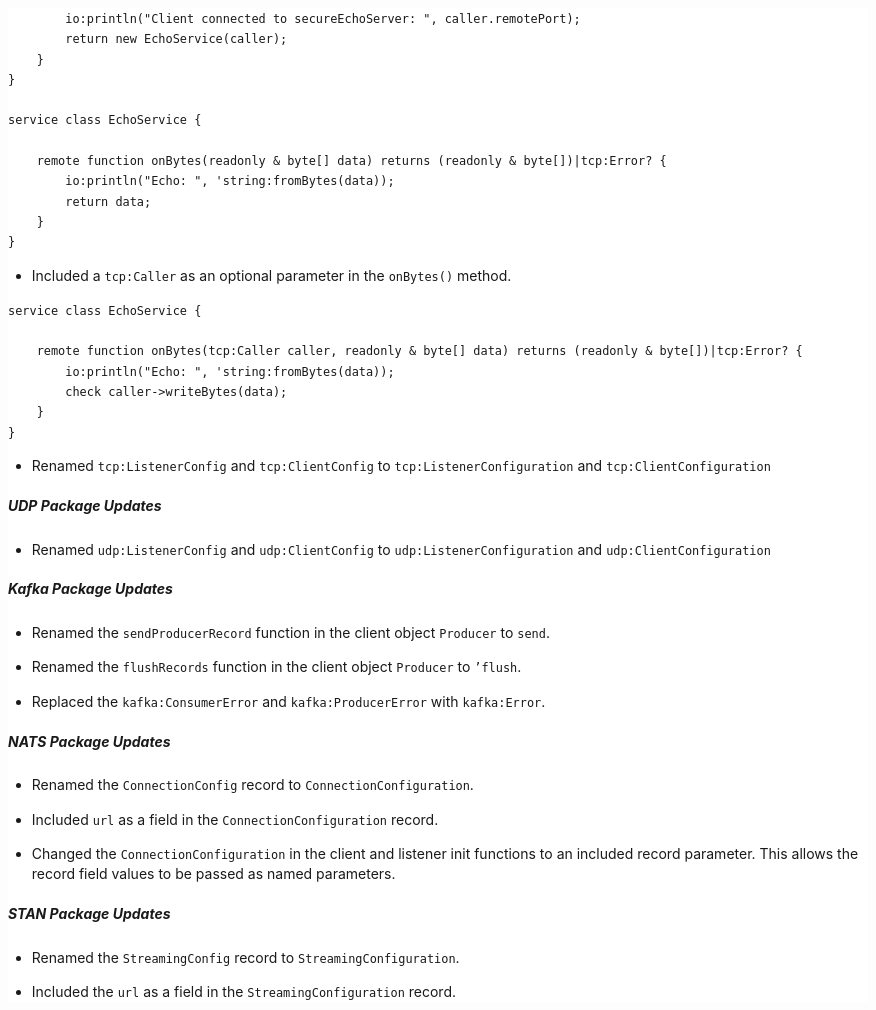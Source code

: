 ```ballerina
        io:println("Client connected to secureEchoServer: ", caller.remotePort);
        return new EchoService(caller);
    }
}

service class EchoService {
  
    remote function onBytes(readonly & byte[] data) returns (readonly & byte[])|tcp:Error? {
        io:println("Echo: ", 'string:fromBytes(data));
        return data;
    }
}
```

- Included a `tcp:Caller` as an optional parameter in the `onBytes()` method.
```ballerina
service class EchoService {
  
    remote function onBytes(tcp:Caller caller, readonly & byte[] data) returns (readonly & byte[])|tcp:Error? {
        io:println("Echo: ", 'string:fromBytes(data));
        check caller->writeBytes(data);
    }
}
```

- Renamed `tcp:ListenerConfig` and `tcp:ClientConfig` to `tcp:ListenerConfiguration` and `tcp:ClientConfiguration`

##### UDP Package Updates

- Renamed `udp:ListenerConfig` and `udp:ClientConfig` to `udp:ListenerConfiguration` and `udp:ClientConfiguration`

##### Kafka Package Updates

- Renamed the `sendProducerRecord` function in the client object `Producer` to `send`.

- Renamed the `flushRecords` function in the client object `Producer` to `’flush`.

- Replaced the `kafka:ConsumerError` and `kafka:ProducerError` with `kafka:Error`.

##### NATS Package Updates

- Renamed the `ConnectionConfig` record to `ConnectionConfiguration`. 

- Included `url` as a field in the `ConnectionConfiguration` record. 

- Changed the `ConnectionConfiguration` in the client and listener init functions to an included record parameter. This allows the record field values to be passed as named parameters. 

##### STAN Package Updates

- Renamed the `StreamingConfig` record to `StreamingConfiguration`. 

- Included the `url` as a field in the `StreamingConfiguration` record. 

